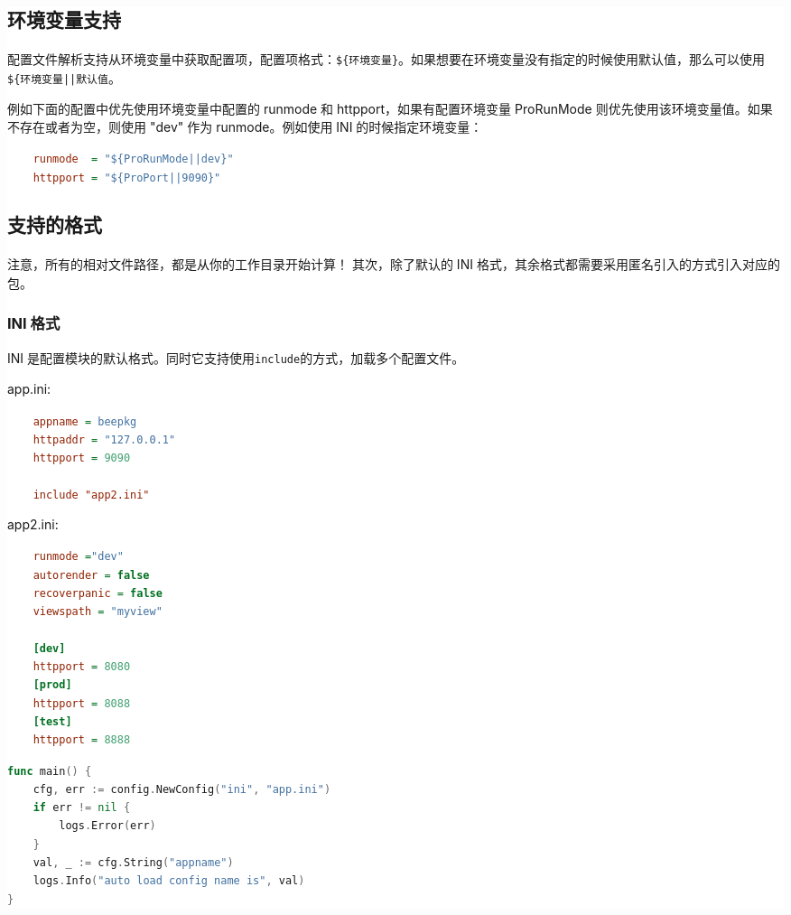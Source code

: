 ## 环境变量支持

配置文件解析支持从环境变量中获取配置项，配置项格式：`${环境变量}`。如果想要在环境变量没有指定的时候使用默认值，那么可以使用`${环境变量||默认值`。

例如下面的配置中优先使用环境变量中配置的 runmode 和 httpport，如果有配置环境变量 ProRunMode 则优先使用该环境变量值。如果不存在或者为空，则使用 "dev" 作为 runmode。例如使用 INI 的时候指定环境变量：

```ini
	runmode  = "${ProRunMode||dev}"
	httpport = "${ProPort||9090}"
```

## 支持的格式

注意，所有的相对文件路径，都是从你的工作目录开始计算！
其次，除了默认的 INI 格式，其余格式都需要采用匿名引入的方式引入对应的包。

### INI 格式

INI 是配置模块的默认格式。同时它支持使用`include`的方式，加载多个配置文件。

app.ini:

```ini
	appname = beepkg
	httpaddr = "127.0.0.1"
	httpport = 9090

	include "app2.ini"
```

app2.ini:

```ini
	runmode ="dev"
	autorender = false
	recoverpanic = false
	viewspath = "myview"

	[dev]
	httpport = 8080
	[prod]
	httpport = 8088
	[test]
	httpport = 8888
```

```go
func main() {
	cfg, err := config.NewConfig("ini", "app.ini")
	if err != nil {
		logs.Error(err)
	}
	val, _ := cfg.String("appname")
	logs.Info("auto load config name is", val)
}
```
